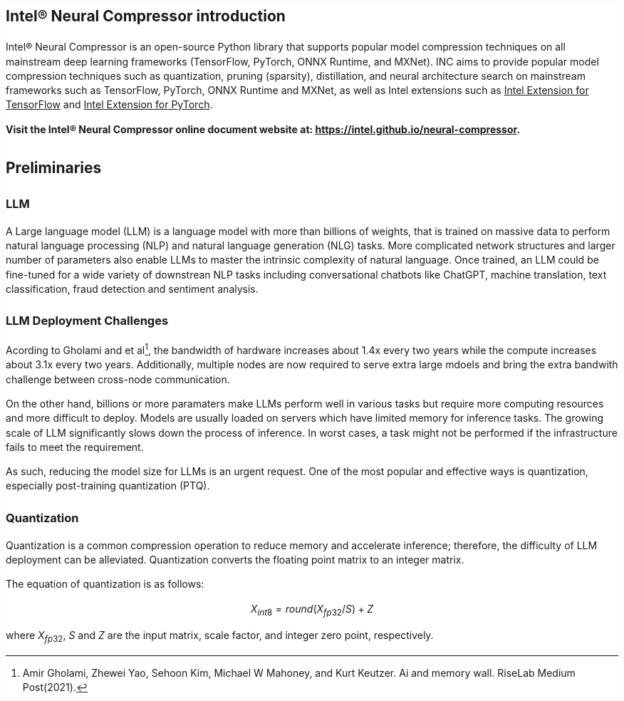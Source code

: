 ## Intel® Neural Compressor introduction

Intel® Neural Compressor is an open-source Python library that supports popular model compression techniques on all mainstream deep learning frameworks (TensorFlow, PyTorch, ONNX Runtime, and MXNet). INC aims to provide popular model compression techniques such as quantization, pruning (sparsity), distillation, and neural architecture search on mainstream frameworks such as TensorFlow, PyTorch, ONNX Runtime and MXNet, as well as Intel extensions such as [Intel Extension for TensorFlow](https://github.com/intel/intel-extension-for-tensorflow) and [Intel Extension for PyTorch](https://github.com/intel/intel-extension-for-pytorch).


**Visit the Intel® Neural Compressor online document website at: https://intel.github.io/neural-compressor.**

## Preliminaries

### LLM
A Large language model (LLM) is a language model with more than billions of weights, that is trained on massive data to perform natural language processing (NLP) and natural language generation (NLG) tasks. More complicated network structures and larger number of parameters also enable LLMs to master the intrinsic complexity of natural language. Once trained, an LLM could be fine-tuned for a wide variety of downstrean NLP tasks including conversational chatbots like ChatGPT, machine translation, text classification, fraud detection and sentiment analysis.

### LLM Deployment Challenges
Acording to Gholami and et al[^5], the bandwidth of hardware increases about 1.4x every two years while the compute increases about 3.1x every two years. Additionally, multiple nodes are now required to serve extra large mdoels and bring the extra bandwith challenge between cross-node communication.

On the other hand, billions or more paramaters make LLMs perform well in various tasks but require more computing resources and more difficult to deploy. Models are usually loaded on servers which have limited memory for inference tasks. The growing scale of LLM significantly slows down the process of inference. In worst cases, a task might not be performed if the infrastructure fails to meet the requirement. 

As such, reducing the model size for LLMs is an urgent request. One of the most popular and effective ways is quantization, especially post-training quantization (PTQ).


### Quantization

Quantization is a common compression operation to reduce memory and accelerate inference; therefore, the difficulty of LLM deployment can be alleviated. Quantization converts the floating point matrix to an integer matrix.

The equation of quantization is as follows:

$$
X_{int8} = round(X_{fp32}/S) + Z \tag{1}
$$

where $X_{fp32}$, $S$ and $Z$ are the input matrix, scale factor, and integer zero point, respectively.


[^1]: Jason, Wei, et al. "Emergent Abilities of Large Language Models". Published in Transactions on Machine Learning Research (2022)
[^2]: Yvinec, Edouard, et al. "SPIQ: Data-Free Per-Channel Static Input Quantization." Proceedings of the IEEE/CVF Winter Conference on Applications of Computer Vision. 2023.
[^3]: Wei, Xiuying, et al. "Outlier suppression: Pushing the limit of low-bit transformer language models." arXiv preprint arXiv:2209.13325 (2022).
[^4]: Xiao, Guangxuan, et al. "Smoothquant: Accurate and efficient post-training quantization for large language models." arXiv preprint arXiv:2211.10438 (2022).
[^5]: Amir Gholami, Zhewei Yao, Sehoon Kim, Michael W Mahoney, and Kurt Keutzer. Ai and memory wall. RiseLab Medium Post(2021).
[^6]: Zhewe, Yao, et al. "A Comprehensive Study on Post-Training Quantization for Large Language Models".  arXiv preprint arXiv:2303.08302 (2023).
